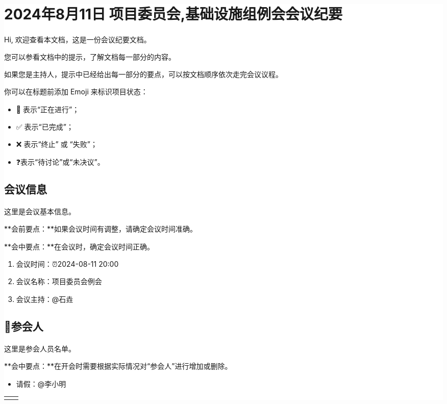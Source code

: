# 2024年8月11日 项目委员会,基础设施组例会会议纪要

<div class="callout">

Hi, 欢迎查看本文档，这是一份会议纪要文档。

您可以参看文档中的提示，了解文档每一部分的内容。

如果您是主持人，提示中已经给出每一部分的要点，可以按文档顺序依次走完会议议程。



你可以在标题前添加 Emoji 来标识项目状态：

- 🚧 表示“正在进行”；

- ✅ 表示“已完成”；

- ❌ 表示“终止” 或 “失败”；

- ❓表示“待讨论”或“未决议”。

</div>

## 会议信息

<div class="callout">

这里是会议基本信息。

**会前要点：**如果会议时间有调整，请确定会议时间准确。

**会中要点：**在会议时，确定会议时间正确。

</div>

1. 会议时间：⏰2024-08-11 20:00

2. 会议名称：项目委员会例会

3. 会议主持：@石垚

## 👤参会人

<div class="callout">

这里是参会人员名单。

**会中要点：**在开会时需要根据实际情况对“参会人”进行增加或删除。

</div>

- 请假：@李小明

<table><tbody><tr>
<td>

</td>
<td>

</td>
</tr></tbody></table>

